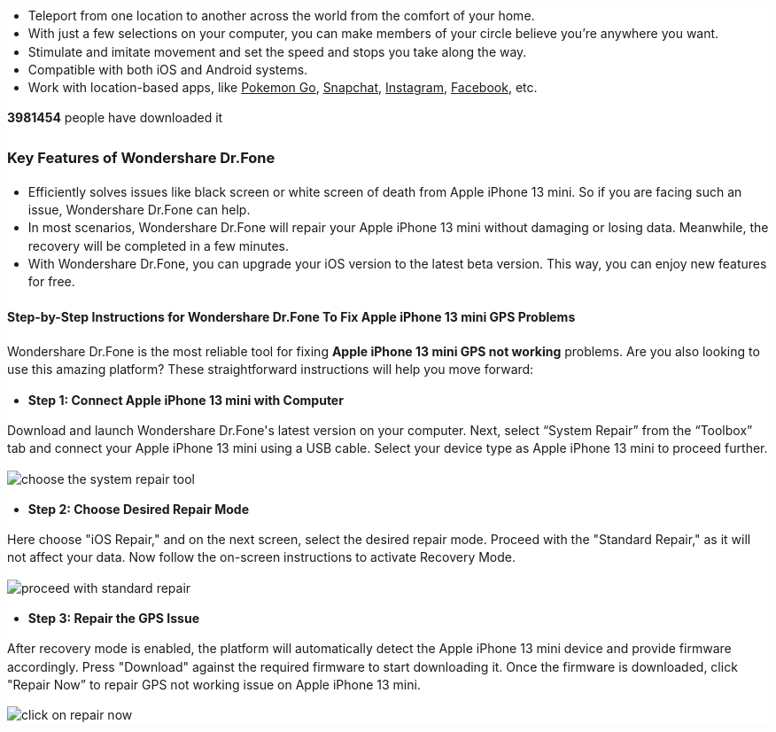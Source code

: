- Teleport from one location to another across the world from the comfort of your home.
- With just a few selections on your computer, you can make members of your circle believe you’re anywhere you want.
- Stimulate and imitate movement and set the speed and stops you take along the way.
- Compatible with both iOS and Android systems.
- Work with location-based apps, like [Pokemon Go](https://drfone.wondershare.com/virtual-location/pokemon-go-spoofing-ios.html), [Snapchat](https://drfone.wondershare.com/virtual-location/fake-snapchat-location.html), [Instagram](https://drfone.wondershare.com/virtual-location/how-to-change-region-on-instagram.html), [Facebook](https://drfone.wondershare.com/virtual-location/fake-location-on-facebook.html), etc.

**3981454** people have downloaded it

### Key Features of Wondershare Dr.Fone

- Efficiently solves issues like black screen or white screen of death from Apple iPhone 13 mini. So if you are facing such an issue, Wondershare Dr.Fone can help.
- In most scenarios, Wondershare Dr.Fone will repair your Apple iPhone 13 mini without damaging or losing data. Meanwhile, the recovery will be completed in a few minutes.
- With Wondershare Dr.Fone, you can upgrade your iOS version to the latest beta version. This way, you can enjoy new features for free.

#### Step-by-Step Instructions for Wondershare Dr.Fone To Fix Apple iPhone 13 mini GPS Problems

Wondershare Dr.Fone is the most reliable tool for fixing ****Apple iPhone 13 mini GPS not working**** problems. Are you also looking to use this amazing platform? These straightforward instructions will help you move forward:

- ****Step 1: Connect Apple iPhone 13 mini with Computer****

Download and launch Wondershare Dr.Fone's latest version on your computer. Next, select “System Repair” from the “Toolbox” tab and connect your Apple iPhone 13 mini using a USB cable. Select your device type as Apple iPhone 13 mini to proceed further.

![choose the system repair tool](https://images.wondershare.com/drfone/guide/drfone-home.png)

- ****Step 2: Choose Desired Repair Mode****

Here choose "iOS Repair," and on the next screen, select the desired repair mode. Proceed with the "Standard Repair," as it will not affect your data. Now follow the on-screen instructions to activate Recovery Mode.

![proceed with standard repair](https://images.wondershare.com/drfone/guide/ios-system-repair-2.png)

- ****Step 3: Repair the GPS Issue****

After recovery mode is enabled, the platform will automatically detect the Apple iPhone 13 mini device and provide firmware accordingly. Press "Download" against the required firmware to start downloading it. Once the firmware is downloaded, click "Repair Now” to repair GPS not working issue on Apple iPhone 13 mini.

![click on repair now](https://images.wondershare.com/drfone/guide/ios-system-repair-6.png)


